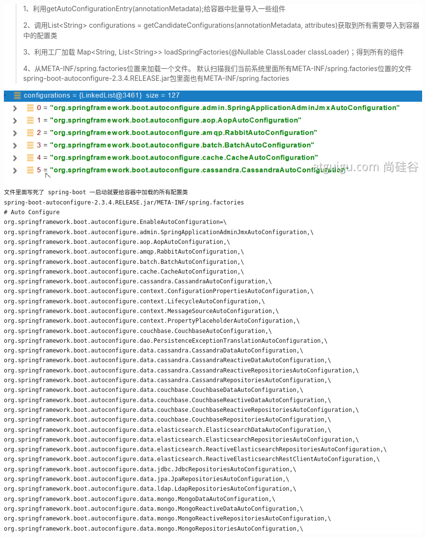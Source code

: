 > 1、利用getAutoConfigurationEntry(annotationMetadata);给容器中批量导入一些组件
>
> 2、调用List\<String> configurations = getCandidateConfigurations(annotationMetadata, attributes)获取到所有需要导入到容器中的配置类
>
> 3、利用工厂加载 Map<String, List\<String>> loadSpringFactories(@Nullable ClassLoader classLoader)；得到所有的组件
>
> 4、从META-INF/spring.factories位置来加载一个文件。
> 	默认扫描我们当前系统里面所有META-INF/spring.factories位置的文件
>     spring-boot-autoconfigure-2.3.4.RELEASE.jar包里面也有META-INF/spring.factories

![image.png](SpringBoot.assets/1602845382065-5c41abf5-ee10-4c93-89e4-2a9b831c3ceb.png)

```xml
文件里面写死了 spring-boot 一启动就要给容器中加载的所有配置类
spring-boot-autoconfigure-2.3.4.RELEASE.jar/META-INF/spring.factories
# Auto Configure
org.springframework.boot.autoconfigure.EnableAutoConfiguration=\
org.springframework.boot.autoconfigure.admin.SpringApplicationAdminJmxAutoConfiguration,\
org.springframework.boot.autoconfigure.aop.AopAutoConfiguration,\
org.springframework.boot.autoconfigure.amqp.RabbitAutoConfiguration,\
org.springframework.boot.autoconfigure.batch.BatchAutoConfiguration,\
org.springframework.boot.autoconfigure.cache.CacheAutoConfiguration,\
org.springframework.boot.autoconfigure.cassandra.CassandraAutoConfiguration,\
org.springframework.boot.autoconfigure.context.ConfigurationPropertiesAutoConfiguration,\
org.springframework.boot.autoconfigure.context.LifecycleAutoConfiguration,\
org.springframework.boot.autoconfigure.context.MessageSourceAutoConfiguration,\
org.springframework.boot.autoconfigure.context.PropertyPlaceholderAutoConfiguration,\
org.springframework.boot.autoconfigure.couchbase.CouchbaseAutoConfiguration,\
org.springframework.boot.autoconfigure.dao.PersistenceExceptionTranslationAutoConfiguration,\
org.springframework.boot.autoconfigure.data.cassandra.CassandraDataAutoConfiguration,\
org.springframework.boot.autoconfigure.data.cassandra.CassandraReactiveDataAutoConfiguration,\
org.springframework.boot.autoconfigure.data.cassandra.CassandraReactiveRepositoriesAutoConfiguration,\
org.springframework.boot.autoconfigure.data.cassandra.CassandraRepositoriesAutoConfiguration,\
org.springframework.boot.autoconfigure.data.couchbase.CouchbaseDataAutoConfiguration,\
org.springframework.boot.autoconfigure.data.couchbase.CouchbaseReactiveDataAutoConfiguration,\
org.springframework.boot.autoconfigure.data.couchbase.CouchbaseReactiveRepositoriesAutoConfiguration,\
org.springframework.boot.autoconfigure.data.couchbase.CouchbaseRepositoriesAutoConfiguration,\
org.springframework.boot.autoconfigure.data.elasticsearch.ElasticsearchDataAutoConfiguration,\
org.springframework.boot.autoconfigure.data.elasticsearch.ElasticsearchRepositoriesAutoConfiguration,\
org.springframework.boot.autoconfigure.data.elasticsearch.ReactiveElasticsearchRepositoriesAutoConfiguration,\
org.springframework.boot.autoconfigure.data.elasticsearch.ReactiveElasticsearchRestClientAutoConfiguration,\
org.springframework.boot.autoconfigure.data.jdbc.JdbcRepositoriesAutoConfiguration,\
org.springframework.boot.autoconfigure.data.jpa.JpaRepositoriesAutoConfiguration,\
org.springframework.boot.autoconfigure.data.ldap.LdapRepositoriesAutoConfiguration,\
org.springframework.boot.autoconfigure.data.mongo.MongoDataAutoConfiguration,\
org.springframework.boot.autoconfigure.data.mongo.MongoReactiveDataAutoConfiguration,\
org.springframework.boot.autoconfigure.data.mongo.MongoReactiveRepositoriesAutoConfiguration,\
org.springframework.boot.autoconfigure.data.mongo.MongoRepositoriesAutoConfiguration,\
```